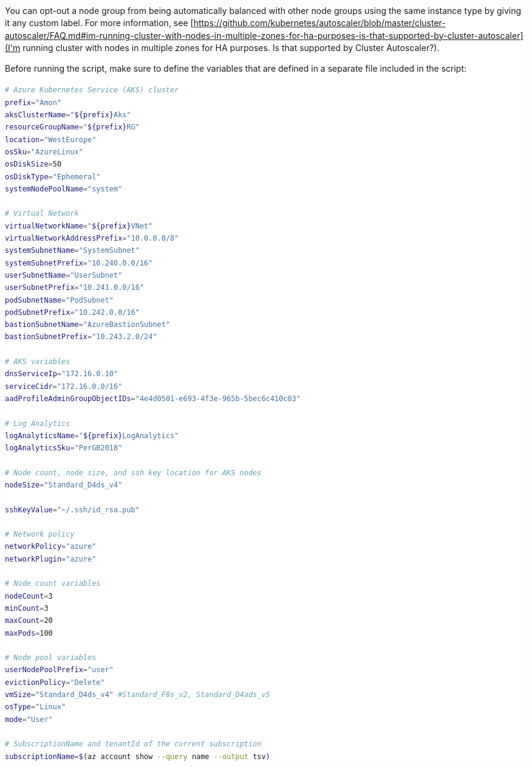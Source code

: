 You can opt-out a node group from being automatically balanced with other node groups using the same instance type by giving it any custom label. For more information, see [https://github.com/kubernetes/autoscaler/blob/master/cluster-autoscaler/FAQ.md#im-running-cluster-with-nodes-in-multiple-zones-for-ha-purposes-is-that-supported-by-cluster-autoscaler](I'm running cluster with nodes in multiple zones for HA purposes. Is that supported by Cluster Autoscaler?).

Before running the script, make sure to define the variables that are defined in a separate file included in the script:

```bash
# Azure Kubernetes Service (AKS) cluster
prefix="Amon"
aksClusterName="${prefix}Aks"
resourceGroupName="${prefix}RG"
location="WestEurope"
osSku="AzureLinux"
osDiskSize=50
osDiskType="Ephemeral"
systemNodePoolName="system"

# Virtual Network
virtualNetworkName="${prefix}VNet"
virtualNetworkAddressPrefix="10.0.0.0/8"
systemSubnetName="SystemSubnet"
systemSubnetPrefix="10.240.0.0/16"
userSubnetName="UserSubnet"
userSubnetPrefix="10.241.0.0/16"
podSubnetName="PodSubnet"
podSubnetPrefix="10.242.0.0/16"
bastionSubnetName="AzureBastionSubnet"
bastionSubnetPrefix="10.243.2.0/24"

# AKS variables
dnsServiceIp="172.16.0.10"
serviceCidr="172.16.0.0/16"
aadProfileAdminGroupObjectIDs="4e4d0501-e693-4f3e-965b-5bec6c410c03"

# Log Analytics
logAnalyticsName="${prefix}LogAnalytics"
logAnalyticsSku="PerGB2018"

# Node count, node size, and ssh key location for AKS nodes
nodeSize="Standard_D4ds_v4"

sshKeyValue="~/.ssh/id_rsa.pub"

# Network policy
networkPolicy="azure"
networkPlugin="azure"

# Node count variables
nodeCount=3
minCount=3
maxCount=20
maxPods=100

# Node pool variables
userNodePoolPrefix="user"
evictionPolicy="Delete"
vmSize="Standard_D4ds_v4" #Standard_F8s_v2, Standard_D4ads_v5
osType="Linux"
mode="User"

# SubscriptionName and tenantId of the current subscription
subscriptionName=$(az account show --query name --output tsv)
```